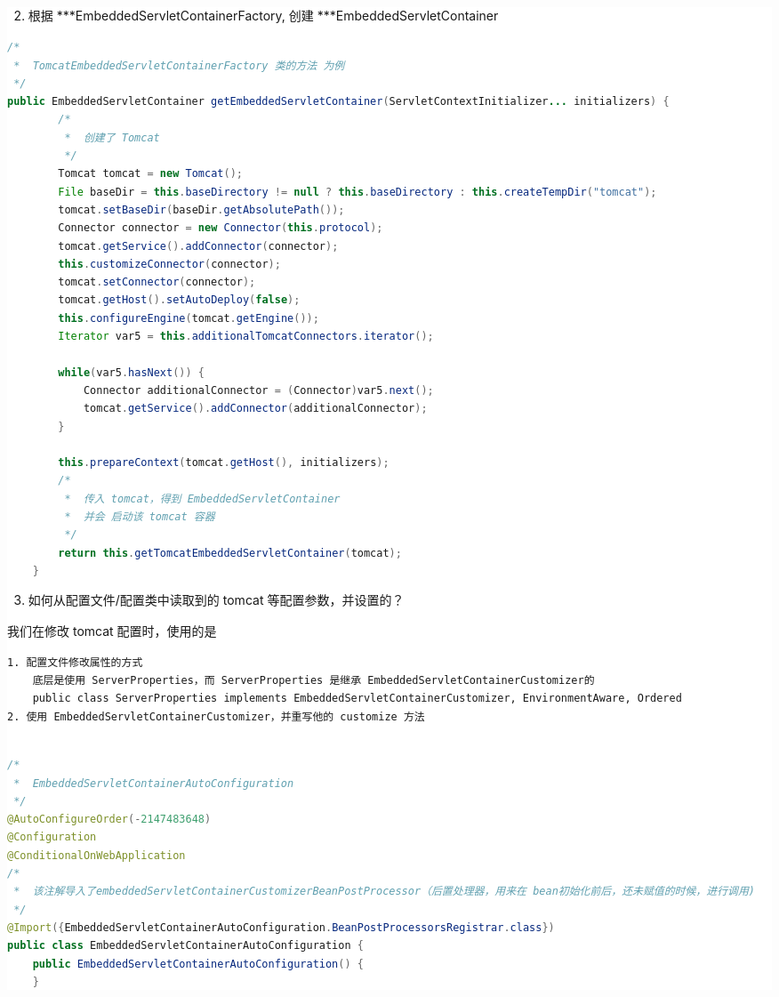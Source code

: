 2. 根据 ***EmbeddedServletContainerFactory, 创建 ***EmbeddedServletContainer

```java
/*
 *	TomcatEmbeddedServletContainerFactory 类的方法 为例
 */
public EmbeddedServletContainer getEmbeddedServletContainer(ServletContextInitializer... initializers) {
    	/*
    	 *	创建了 Tomcat
    	 */
        Tomcat tomcat = new Tomcat();
        File baseDir = this.baseDirectory != null ? this.baseDirectory : this.createTempDir("tomcat");
        tomcat.setBaseDir(baseDir.getAbsolutePath());
        Connector connector = new Connector(this.protocol);
        tomcat.getService().addConnector(connector);
        this.customizeConnector(connector);
        tomcat.setConnector(connector);
        tomcat.getHost().setAutoDeploy(false);
        this.configureEngine(tomcat.getEngine());
        Iterator var5 = this.additionalTomcatConnectors.iterator();

        while(var5.hasNext()) {
            Connector additionalConnector = (Connector)var5.next();
            tomcat.getService().addConnector(additionalConnector);
        }

        this.prepareContext(tomcat.getHost(), initializers);
    	/*
    	 *	传入 tomcat，得到 EmbeddedServletContainer
    	 *  并会 启动该 tomcat 容器
    	 */
        return this.getTomcatEmbeddedServletContainer(tomcat);
    }
```

3. 如何从配置文件/配置类中读取到的 tomcat 等配置参数，并设置的？

我们在修改 tomcat 配置时，使用的是

```
1. 配置文件修改属性的方式
	底层是使用 ServerProperties，而 ServerProperties 是继承 EmbeddedServletContainerCustomizer的
	public class ServerProperties implements EmbeddedServletContainerCustomizer, EnvironmentAware, Ordered 
2. 使用 EmbeddedServletContainerCustomizer，并重写他的 customize 方法
```

```java

/*
 *	EmbeddedServletContainerAutoConfiguration
 */
@AutoConfigureOrder(-2147483648)
@Configuration
@ConditionalOnWebApplication
/*
 *	该注解导入了embeddedServletContainerCustomizerBeanPostProcessor（后置处理器，用来在 bean初始化前后，还未赋值的时候，进行调用)
 */
@Import({EmbeddedServletContainerAutoConfiguration.BeanPostProcessorsRegistrar.class})
public class EmbeddedServletContainerAutoConfiguration {
    public EmbeddedServletContainerAutoConfiguration() {
    }
```
